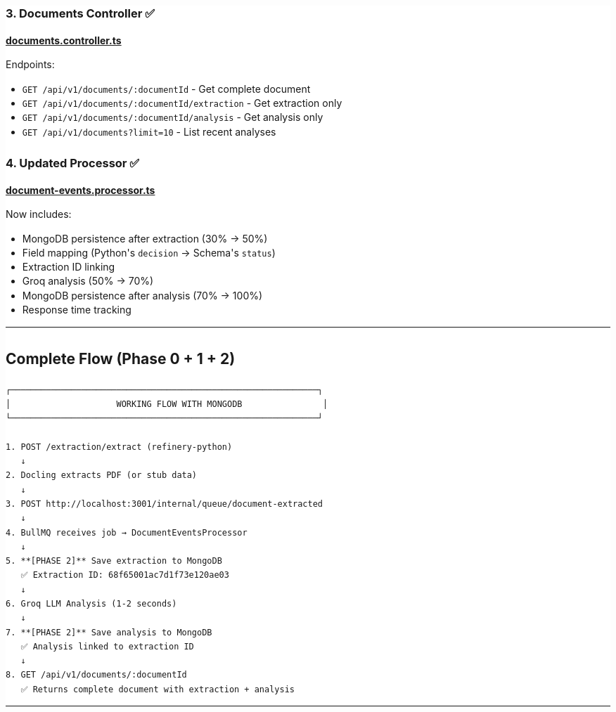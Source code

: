 ### 3. Documents Controller ✅

**[documents.controller.ts](refinery-api/src/documents/documents.controller.ts)**

Endpoints:
- `GET /api/v1/documents/:documentId` - Get complete document
- `GET /api/v1/documents/:documentId/extraction` - Get extraction only
- `GET /api/v1/documents/:documentId/analysis` - Get analysis only
- `GET /api/v1/documents?limit=10` - List recent analyses

### 4. Updated Processor ✅

**[document-events.processor.ts](refinery-api/src/queues/processors/document-events.processor.ts)**

Now includes:
- MongoDB persistence after extraction (30% → 50%)
- Field mapping (Python's `decision` → Schema's `status`)
- Extraction ID linking
- Groq analysis (50% → 70%)
- MongoDB persistence after analysis (70% → 100%)
- Response time tracking

---

## Complete Flow (Phase 0 + 1 + 2)

```
┌─────────────────────────────────────────────────────────────┐
│                     WORKING FLOW WITH MONGODB                │
└─────────────────────────────────────────────────────────────┘

1. POST /extraction/extract (refinery-python)
   ↓
2. Docling extracts PDF (or stub data)
   ↓
3. POST http://localhost:3001/internal/queue/document-extracted
   ↓
4. BullMQ receives job → DocumentEventsProcessor
   ↓
5. **[PHASE 2]** Save extraction to MongoDB
   ✅ Extraction ID: 68f65001ac7d1f73e120ae03
   ↓
6. Groq LLM Analysis (1-2 seconds)
   ↓
7. **[PHASE 2]** Save analysis to MongoDB
   ✅ Analysis linked to extraction ID
   ↓
8. GET /api/v1/documents/:documentId
   ✅ Returns complete document with extraction + analysis
```

---
